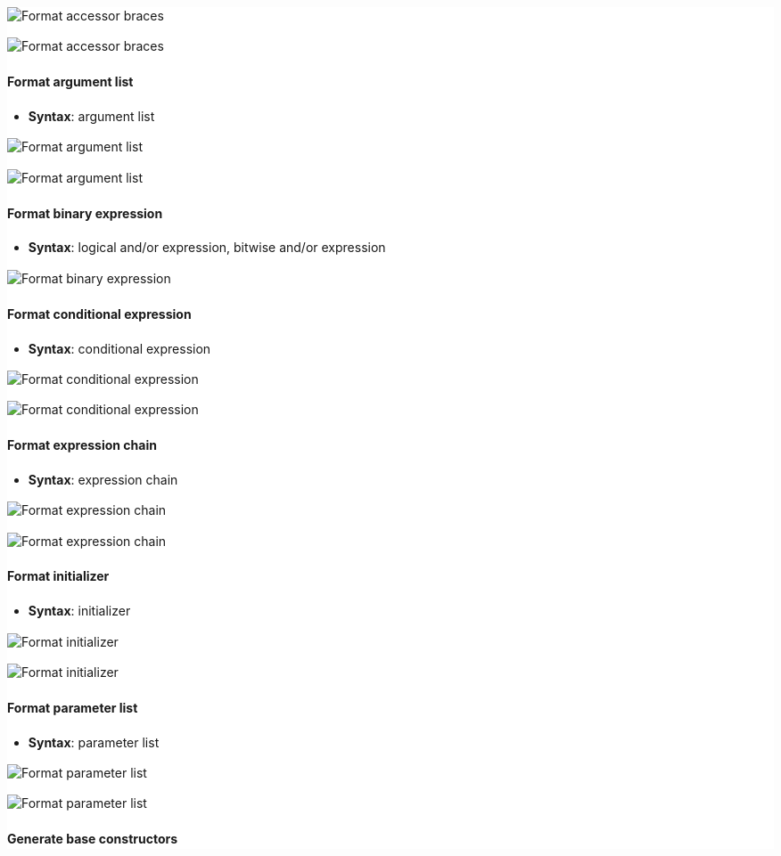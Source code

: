 ![Format accessor braces](../../images/refactorings/FormatAccessorBracesOnMultipleLines.png)

![Format accessor braces](../../images/refactorings/FormatAccessorBracesOnSingleLine.png)

#### Format argument list

* **Syntax**: argument list

![Format argument list](../../images/refactorings/FormatEachArgumentOnSeparateLine.png)

![Format argument list](../../images/refactorings/FormatAllArgumentsOnSingleLine.png)

#### Format binary expression

* **Syntax**: logical and/or expression, bitwise and/or expression

![Format binary expression](../../images/refactorings/FormatBinaryExpression.png)

#### Format conditional expression

* **Syntax**: conditional expression

![Format conditional expression](../../images/refactorings/FormatConditionalExpressionOnMultipleLines.png)

![Format conditional expression](../../images/refactorings/FormatConditionalExpressionOnSingleLine.png)

#### Format expression chain

* **Syntax**: expression chain

![Format expression chain](../../images/refactorings/FormatExpressionChainOnMultipleLines.png)

![Format expression chain](../../images/refactorings/FormatExpressionChainOnSingleLine.png)

#### Format initializer

* **Syntax**: initializer

![Format initializer](../../images/refactorings/FormatInitializerOnMultipleLines.png)

![Format initializer](../../images/refactorings/FormatInitializerOnSingleLine.png)

#### Format parameter list

* **Syntax**: parameter list

![Format parameter list](../../images/refactorings/FormatEachParameterOnSeparateLine.png)

![Format parameter list](../../images/refactorings/FormatAllParametersOnSingleLine.png)

#### Generate base constructors
